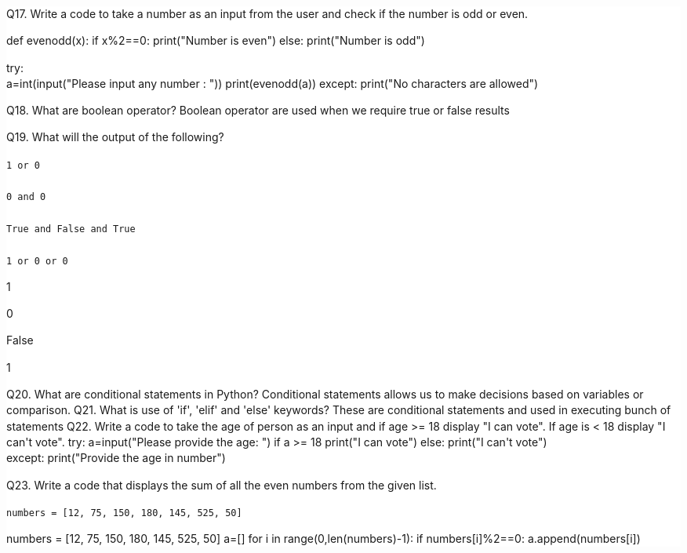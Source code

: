 Q17. Write a code to take a number as an input from the user and check if the number is odd or even.

def evenodd(x):
	if x%2==0:
	 print("Number is even")
	else:
     print("Number is odd")

try:	 
	a=int(input("Please input any number : "))
	print(evenodd(a))
except:
    print("No characters are allowed")	

Q18. What are boolean operator?
Boolean operator are used when we require true or false results

Q19. What will the output of the following?
```
1 or 0

0 and 0

True and False and True

1 or 0 or 0
```
1

0

False

1

Q20. What are conditional statements in Python?
Conditional statements allows us to make decisions based on variables or comparison.
Q21. What is use of 'if', 'elif' and 'else' keywords?
	 These are conditional statements and used in executing bunch of statements 
Q22. Write a code to take the age of person as an input and if age >= 18 display "I can vote". If age is < 18 display "I can't vote".
	try:
		a=input("Please provide the age: ")
		if a >= 18
		 print("I can vote")
		else:
		 print("I can't vote")	
	except:
		print("Provide the age in number")
		
Q23. Write a code that displays the sum of all the even numbers from the given list.
```
numbers = [12, 75, 150, 180, 145, 525, 50]
```
numbers = [12, 75, 150, 180, 145, 525, 50]
a=[]
for i in range(0,len(numbers)-1):
 if numbers[i]%2==0:
  a.append(numbers[i])
